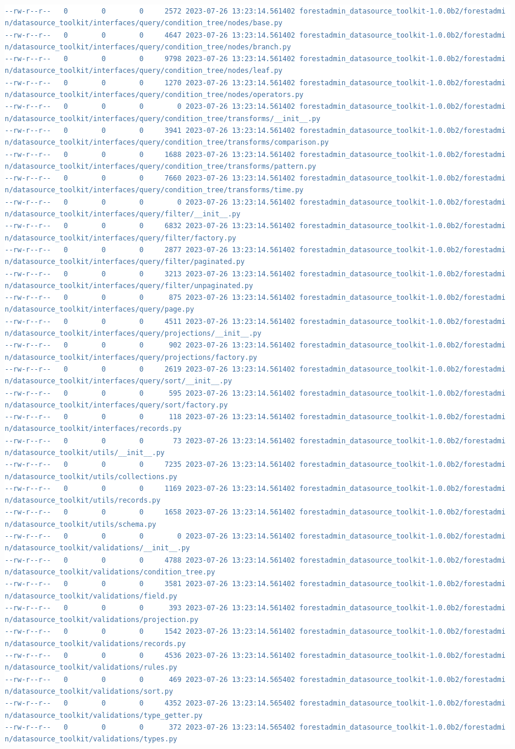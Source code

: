 ```diff
--rw-r--r--   0        0        0     2572 2023-07-26 13:23:14.561402 forestadmin_datasource_toolkit-1.0.0b2/forestadmin/datasource_toolkit/interfaces/query/condition_tree/nodes/base.py
--rw-r--r--   0        0        0     4647 2023-07-26 13:23:14.561402 forestadmin_datasource_toolkit-1.0.0b2/forestadmin/datasource_toolkit/interfaces/query/condition_tree/nodes/branch.py
--rw-r--r--   0        0        0     9798 2023-07-26 13:23:14.561402 forestadmin_datasource_toolkit-1.0.0b2/forestadmin/datasource_toolkit/interfaces/query/condition_tree/nodes/leaf.py
--rw-r--r--   0        0        0     1270 2023-07-26 13:23:14.561402 forestadmin_datasource_toolkit-1.0.0b2/forestadmin/datasource_toolkit/interfaces/query/condition_tree/nodes/operators.py
--rw-r--r--   0        0        0        0 2023-07-26 13:23:14.561402 forestadmin_datasource_toolkit-1.0.0b2/forestadmin/datasource_toolkit/interfaces/query/condition_tree/transforms/__init__.py
--rw-r--r--   0        0        0     3941 2023-07-26 13:23:14.561402 forestadmin_datasource_toolkit-1.0.0b2/forestadmin/datasource_toolkit/interfaces/query/condition_tree/transforms/comparison.py
--rw-r--r--   0        0        0     1688 2023-07-26 13:23:14.561402 forestadmin_datasource_toolkit-1.0.0b2/forestadmin/datasource_toolkit/interfaces/query/condition_tree/transforms/pattern.py
--rw-r--r--   0        0        0     7660 2023-07-26 13:23:14.561402 forestadmin_datasource_toolkit-1.0.0b2/forestadmin/datasource_toolkit/interfaces/query/condition_tree/transforms/time.py
--rw-r--r--   0        0        0        0 2023-07-26 13:23:14.561402 forestadmin_datasource_toolkit-1.0.0b2/forestadmin/datasource_toolkit/interfaces/query/filter/__init__.py
--rw-r--r--   0        0        0     6832 2023-07-26 13:23:14.561402 forestadmin_datasource_toolkit-1.0.0b2/forestadmin/datasource_toolkit/interfaces/query/filter/factory.py
--rw-r--r--   0        0        0     2877 2023-07-26 13:23:14.561402 forestadmin_datasource_toolkit-1.0.0b2/forestadmin/datasource_toolkit/interfaces/query/filter/paginated.py
--rw-r--r--   0        0        0     3213 2023-07-26 13:23:14.561402 forestadmin_datasource_toolkit-1.0.0b2/forestadmin/datasource_toolkit/interfaces/query/filter/unpaginated.py
--rw-r--r--   0        0        0      875 2023-07-26 13:23:14.561402 forestadmin_datasource_toolkit-1.0.0b2/forestadmin/datasource_toolkit/interfaces/query/page.py
--rw-r--r--   0        0        0     4511 2023-07-26 13:23:14.561402 forestadmin_datasource_toolkit-1.0.0b2/forestadmin/datasource_toolkit/interfaces/query/projections/__init__.py
--rw-r--r--   0        0        0      902 2023-07-26 13:23:14.561402 forestadmin_datasource_toolkit-1.0.0b2/forestadmin/datasource_toolkit/interfaces/query/projections/factory.py
--rw-r--r--   0        0        0     2619 2023-07-26 13:23:14.561402 forestadmin_datasource_toolkit-1.0.0b2/forestadmin/datasource_toolkit/interfaces/query/sort/__init__.py
--rw-r--r--   0        0        0      595 2023-07-26 13:23:14.561402 forestadmin_datasource_toolkit-1.0.0b2/forestadmin/datasource_toolkit/interfaces/query/sort/factory.py
--rw-r--r--   0        0        0      118 2023-07-26 13:23:14.561402 forestadmin_datasource_toolkit-1.0.0b2/forestadmin/datasource_toolkit/interfaces/records.py
--rw-r--r--   0        0        0       73 2023-07-26 13:23:14.561402 forestadmin_datasource_toolkit-1.0.0b2/forestadmin/datasource_toolkit/utils/__init__.py
--rw-r--r--   0        0        0     7235 2023-07-26 13:23:14.561402 forestadmin_datasource_toolkit-1.0.0b2/forestadmin/datasource_toolkit/utils/collections.py
--rw-r--r--   0        0        0     1169 2023-07-26 13:23:14.561402 forestadmin_datasource_toolkit-1.0.0b2/forestadmin/datasource_toolkit/utils/records.py
--rw-r--r--   0        0        0     1658 2023-07-26 13:23:14.561402 forestadmin_datasource_toolkit-1.0.0b2/forestadmin/datasource_toolkit/utils/schema.py
--rw-r--r--   0        0        0        0 2023-07-26 13:23:14.561402 forestadmin_datasource_toolkit-1.0.0b2/forestadmin/datasource_toolkit/validations/__init__.py
--rw-r--r--   0        0        0     4788 2023-07-26 13:23:14.561402 forestadmin_datasource_toolkit-1.0.0b2/forestadmin/datasource_toolkit/validations/condition_tree.py
--rw-r--r--   0        0        0     3581 2023-07-26 13:23:14.561402 forestadmin_datasource_toolkit-1.0.0b2/forestadmin/datasource_toolkit/validations/field.py
--rw-r--r--   0        0        0      393 2023-07-26 13:23:14.561402 forestadmin_datasource_toolkit-1.0.0b2/forestadmin/datasource_toolkit/validations/projection.py
--rw-r--r--   0        0        0     1542 2023-07-26 13:23:14.561402 forestadmin_datasource_toolkit-1.0.0b2/forestadmin/datasource_toolkit/validations/records.py
--rw-r--r--   0        0        0     4536 2023-07-26 13:23:14.561402 forestadmin_datasource_toolkit-1.0.0b2/forestadmin/datasource_toolkit/validations/rules.py
--rw-r--r--   0        0        0      469 2023-07-26 13:23:14.565402 forestadmin_datasource_toolkit-1.0.0b2/forestadmin/datasource_toolkit/validations/sort.py
--rw-r--r--   0        0        0     4352 2023-07-26 13:23:14.565402 forestadmin_datasource_toolkit-1.0.0b2/forestadmin/datasource_toolkit/validations/type_getter.py
--rw-r--r--   0        0        0      372 2023-07-26 13:23:14.565402 forestadmin_datasource_toolkit-1.0.0b2/forestadmin/datasource_toolkit/validations/types.py
```